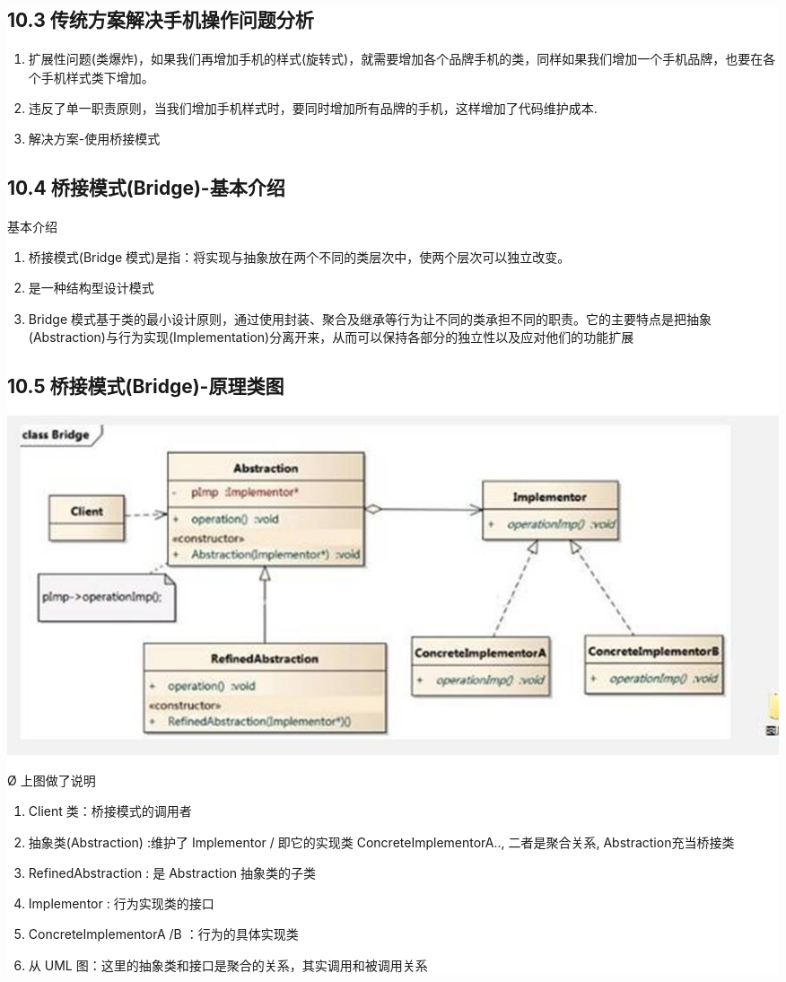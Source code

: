 ## 10.3    传统方案解决手机操作问题分析

1)  扩展性问题(类爆炸)，如果我们再增加手机的样式(旋转式)，就需要增加各个品牌手机的类，同样如果我们增加一个手机品牌，也要在各个手机样式类下增加。

2)  违反了单一职责原则，当我们增加手机样式时，要同时增加所有品牌的手机，这样增加了代码维护成本.

3)  解决方案-使用桥接模式

## 10.4    桥接模式(Bridge)-基本介绍

基本介绍

1)   桥接模式(Bridge 模式)是指：将实现与抽象放在两个不同的类层次中，使两个层次可以独立改变。

2)   是一种结构型设计模式

3)   Bridge 模式基于类的最小设计原则，通过使用封装、聚合及继承等行为让不同的类承担不同的职责。它的主要特点是把抽象(Abstraction)与行为实现(Implementation)分离开来，从而可以保持各部分的独立性以及应对他们的功能扩展

## 10.5 桥接模式(Bridge)-原理类图

![img](images\bridge3.jpg)      

Ø 上图做了说明

1)   Client 类：桥接模式的调用者

2)   抽象类(Abstraction) :维护了 Implementor / 即它的实现类 ConcreteImplementorA.., 二者是聚合关系, Abstraction充当桥接类

3)   RefinedAbstraction : 是 Abstraction 抽象类的子类

4)   Implementor : 行为实现类的接口

5)   ConcreteImplementorA /B ：行为的具体实现类

6)   从 UML 图：这里的抽象类和接口是聚合的关系，其实调用和被调用关系
